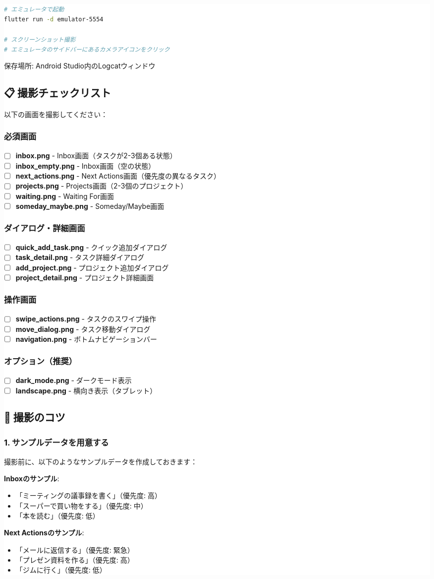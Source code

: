 ```bash
# エミュレータで起動
flutter run -d emulator-5554

# スクリーンショット撮影
# エミュレータのサイドバーにあるカメラアイコンをクリック
```

保存場所: Android Studio内のLogcatウィンドウ

## 📋 撮影チェックリスト

以下の画面を撮影してください：

### 必須画面

- [ ] **inbox.png** - Inbox画面（タスクが2-3個ある状態）
- [ ] **inbox_empty.png** - Inbox画面（空の状態）
- [ ] **next_actions.png** - Next Actions画面（優先度の異なるタスク）
- [ ] **projects.png** - Projects画面（2-3個のプロジェクト）
- [ ] **waiting.png** - Waiting For画面
- [ ] **someday_maybe.png** - Someday/Maybe画面

### ダイアログ・詳細画面

- [ ] **quick_add_task.png** - クイック追加ダイアログ
- [ ] **task_detail.png** - タスク詳細ダイアログ
- [ ] **add_project.png** - プロジェクト追加ダイアログ
- [ ] **project_detail.png** - プロジェクト詳細画面

### 操作画面

- [ ] **swipe_actions.png** - タスクのスワイプ操作
- [ ] **move_dialog.png** - タスク移動ダイアログ
- [ ] **navigation.png** - ボトムナビゲーションバー

### オプション（推奨）

- [ ] **dark_mode.png** - ダークモード表示
- [ ] **landscape.png** - 横向き表示（タブレット）

## 🎨 撮影のコツ

### 1. サンプルデータを用意する

撮影前に、以下のようなサンプルデータを作成しておきます：

**Inboxのサンプル**:
- 「ミーティングの議事録を書く」（優先度: 高）
- 「スーパーで買い物をする」（優先度: 中）
- 「本を読む」（優先度: 低）

**Next Actionsのサンプル**:
- 「メールに返信する」（優先度: 緊急）
- 「プレゼン資料を作る」（優先度: 高）
- 「ジムに行く」（優先度: 低）
